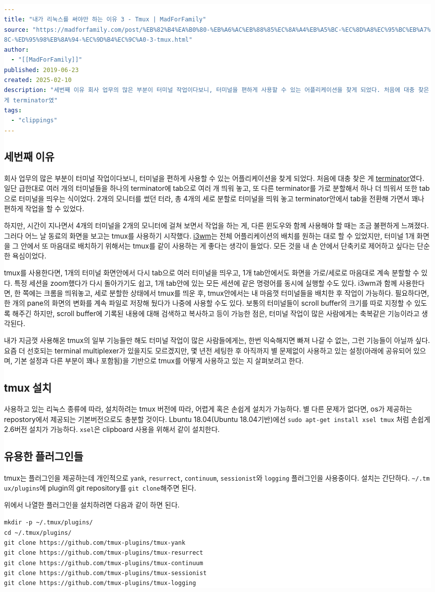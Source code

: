 ```yaml
---
title: "내가 리눅스를 써야만 하는 이유 3 - Tmux | MadForFamily"
source: "https://madforfamily.com/post/%EB%82%B4%EA%B0%80-%EB%A6%AC%EB%88%85%EC%8A%A4%EB%A5%BC-%EC%8D%A8%EC%95%BC%EB%A7%8C-%ED%95%98%EB%8A%94-%EC%9D%B4%EC%9C%A0-3-tmux.html"
author:
  - "[[MadForFamily]]"
published: 2019-06-23
created: 2025-02-10
description: "세번째 이유 회사 업무의 많은 부분이 터미널 작업이다보니, 터미널을 편하게 사용할 수 있는 어플리케이션을 찾게 되었다. 처음에 대충 찾은 게 terminator였"
tags:
  - "clippings"
---
```

## 세번째 이유

회사 업무의 많은 부분이 터미널 작업이다보니, 터미널을 편하게 사용할 수 있는 어플리케이션을 찾게 되었다. 처음에 대충 찾은 게 [terminator](https://code.launchpad.net/terminator/)였다. 일단 급한대로 여러 개의 터미널들을 하나의 terminator에 tab으로 여러 개 띄워 놓고, 또 다른 terminator를 가로 분할해서 하나 더 띄워서 또한 tab으로 터미널을 띄우는 식이었다. 2개의 모니터를 썼던 터라, 총 4개의 세로 분할로 터미널을 띄워 놓고 terminator안에서 tab을 전환해 가면서 꽤나 편하게 작업을 할 수 있었다.

하지만, 시간이 지나면서 4개의 터미널을 2개의 모니터에 걸쳐 보면서 작업을 하는 게, 다른 윈도우와 함께 사용해야 할 때는 조금 불편하게 느껴졌다. 그러다 어느 날 동료의 화면을 보고는 tmux를 사용하기 시작했다. [i3wm](https://madforfamily.com/post/%EB%82%B4%EA%B0%80-%EB%A6%AC%EB%88%85%EC%8A%A4%EB%A5%BC-%EC%8D%A8%EC%95%BC%EB%A7%8C-%ED%95%98%EB%8A%94-%EC%9D%B4%EC%9C%A0-1-i3wm-tiling-windows-manager.html)는 전체 어플리케이션의 배치를 원하는 대로 할 수 있었지만, 터미널 1개 화면을 그 안에서 또 마음대로 배치하기 위해서는 tmux를 같이 사용하는 게 좋다는 생각이 들었다. 모든 것을 내 손 안에서 단축키로 제어하고 싶다는 단순한 욕심이었다.

tmux를 사용한다면, 1개의 터미널 화면안에서 다시 tab으로 여러 터미널을 띄우고, 1개 tab안에서도 화면을 가로/세로로 마음대로 계속 분할할 수 있다. 특정 세션을 zoom했다가 다시 돌아가기도 쉽고, 1개 tab안에 있는 모든 세션에 같은 명령어를 동시에 실행할 수도 있다. i3wm과 함께 사용한다면, 한 쪽에는 크롬을 띄워놓고, 세로 분할한 상태에서 tmux를 띄운 후, tmux안에서는 내 마음껏 터미널들을 배치한 후 작업이 가능하다. 필요하다면, 한 개의 pane의 화면의 변화를 계속 파일로 저장해 뒀다가 나중에 사용할 수도 있다. 보통의 터미널들이 scroll buffer의 크기를 따로 지정할 수 있도록 해주긴 하지만, scroll buffer에 기록된 내용에 대해 검색하고 복사하고 등이 가능한 점은, 터미널 작업이 많은 사람에게는 축복같은 기능이라고 생각된다.

내가 지금껏 사용해온 tmux의 일부 기능들만 해도 터미널 작업이 많은 사람들에게는, 한번 익숙해지면 빠져 나갈 수 없는, 그런 기능들이 아닐까 싶다. 요즘 더 선호되는 terminal multiplexer가 있을지도 모르겠지만, 몇 년전 세팅한 후 아직까지 별 문제없이 사용하고 있는 설정(아래에 공유되어 있으며, 기본 설정과 다른 부분이 꽤나 포함됨)을 기반으로 tmux를 어떻게 사용하고 있는 지 살펴보려고 한다.

## tmux 설치

사용하고 있는 리눅스 종류에 따라, 설치하려는 tmux 버전에 따라, 어렵게 혹은 손쉽게 설치가 가능하다. 별 다른 문제가 없다면, os가 제공하는 repostory에서 제공되는 기본버전으로도 충분할 것이다. Lbuntu 18.04(Ubuntu 18.04기반)에선 `sudo apt-get install xsel tmux` 처럼 손쉽게 2.6버전 설치가 가능하다. `xsel`은 clipboard 사용을 위해서 같이 설치한다.

## 유용한 플러그인들

tmux는 플러그인을 제공하는데 개인적으로 `yank`, `resurrect`, `continuum`, `sessionist`와 `logging` 플러그인을 사용중이다. 설치는 간단하다. `~/.tmux/plugins`에 plugin의 git repository를 `git clone`해주면 된다.

위에서 나열한 플러그인을 설치하려면 다음과 같이 하면 된다.

```
mkdir -p ~/.tmux/plugins/
cd ~/.tmux/plugins/
git clone https://github.com/tmux-plugins/tmux-yank
git clone https://github.com/tmux-plugins/tmux-resurrect
git clone https://github.com/tmux-plugins/tmux-continuum
git clone https://github.com/tmux-plugins/tmux-sessionist
git clone https://github.com/tmux-plugins/tmux-logging
```
